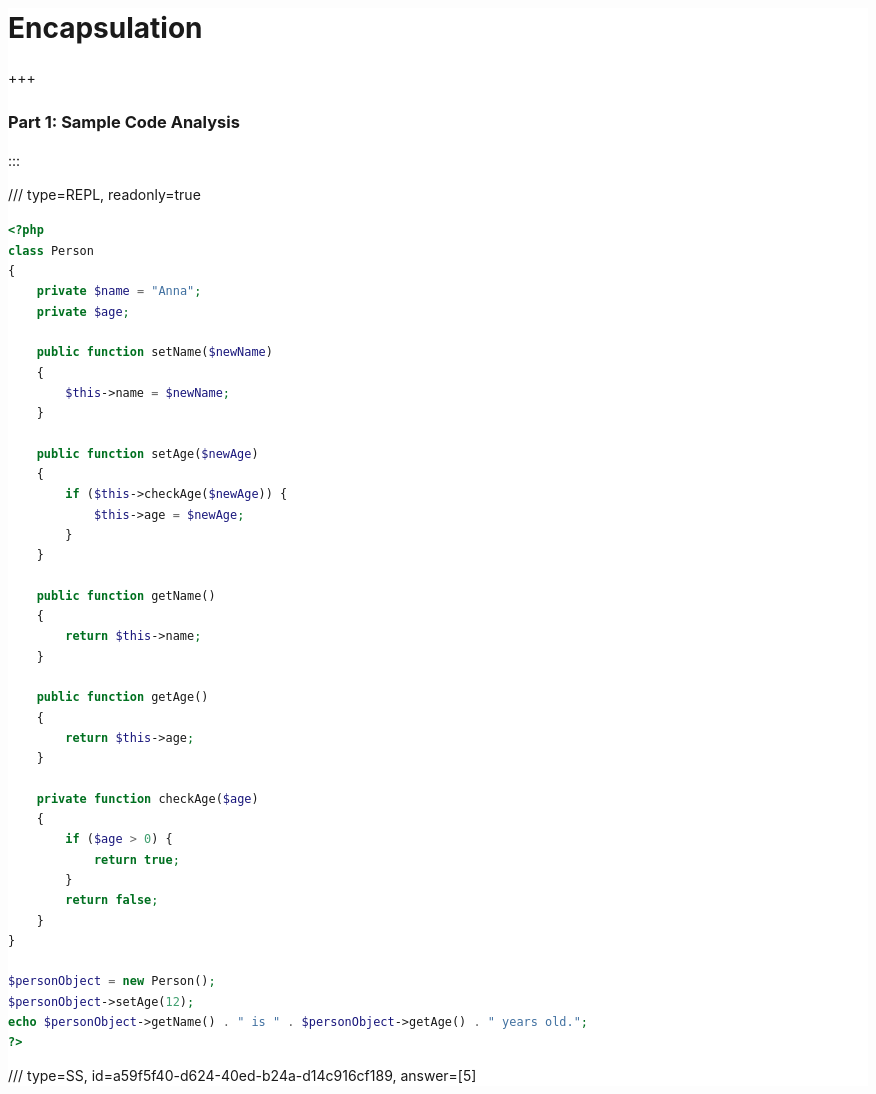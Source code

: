 # Encapsulation

+++

### Part 1: Sample Code Analysis

:::

/// type=REPL, readonly=true

```php
<?php
class Person
{
    private $name = "Anna";
    private $age;

    public function setName($newName)
    {
        $this->name = $newName;
    }

    public function setAge($newAge)
    {
        if ($this->checkAge($newAge)) {
            $this->age = $newAge;
        }
    }

    public function getName()
    {
        return $this->name;
    }

    public function getAge()
    {
        return $this->age;
    }

    private function checkAge($age)
    {
        if ($age > 0) {
            return true;
        }
        return false;
    }
}

$personObject = new Person();
$personObject->setAge(12);
echo $personObject->getName() . " is " . $personObject->getAge() . " years old.";
?>
```
/// type=SS, id=a59f5f40-d624-40ed-b24a-d14c916cf189, answer=[5]
